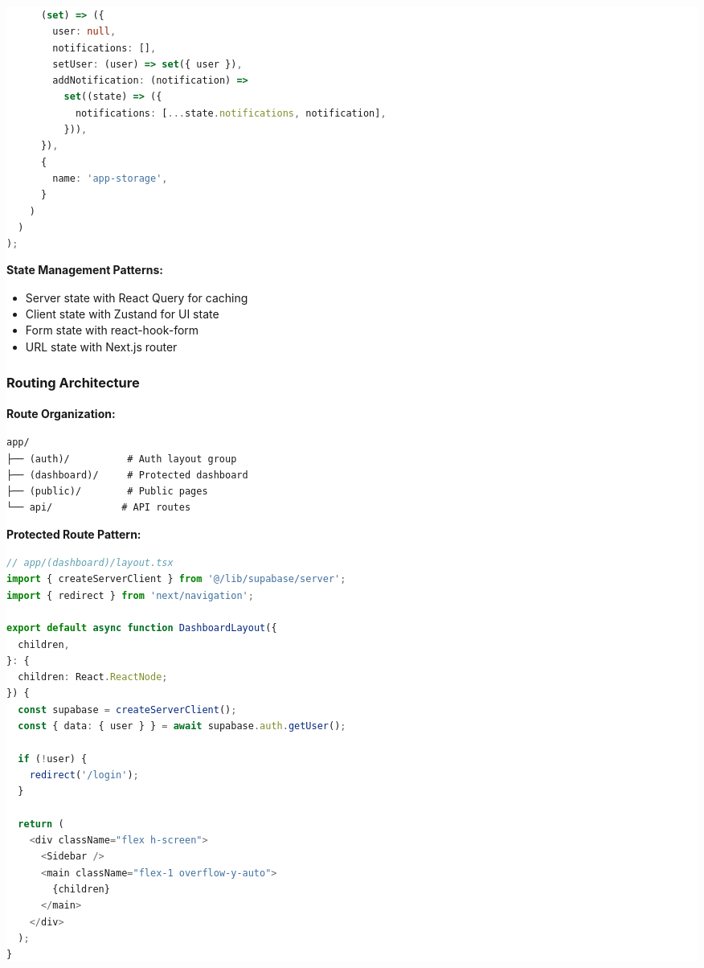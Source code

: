 ```typescript
      (set) => ({
        user: null,
        notifications: [],
        setUser: (user) => set({ user }),
        addNotification: (notification) =>
          set((state) => ({
            notifications: [...state.notifications, notification],
          })),
      }),
      {
        name: 'app-storage',
      }
    )
  )
);
```

**State Management Patterns:**
- Server state with React Query for caching
- Client state with Zustand for UI state
- Form state with react-hook-form
- URL state with Next.js router

### Routing Architecture

**Route Organization:**
```
app/
├── (auth)/          # Auth layout group
├── (dashboard)/     # Protected dashboard
├── (public)/        # Public pages
└── api/            # API routes
```

**Protected Route Pattern:**
```typescript
// app/(dashboard)/layout.tsx
import { createServerClient } from '@/lib/supabase/server';
import { redirect } from 'next/navigation';

export default async function DashboardLayout({
  children,
}: {
  children: React.ReactNode;
}) {
  const supabase = createServerClient();
  const { data: { user } } = await supabase.auth.getUser();
  
  if (!user) {
    redirect('/login');
  }
  
  return (
    <div className="flex h-screen">
      <Sidebar />
      <main className="flex-1 overflow-y-auto">
        {children}
      </main>
    </div>
  );
}
```
